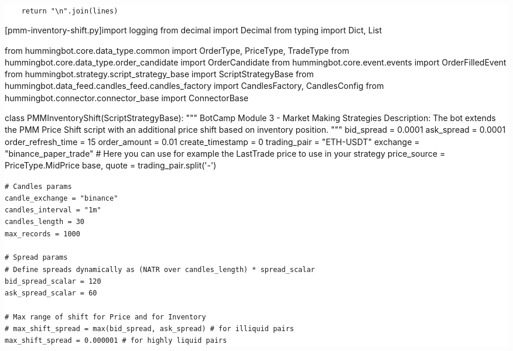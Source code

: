         return "\n".join(lines)
    

[pmm-inventory-shift.py]import logging
from decimal import Decimal
from typing import Dict, List

from hummingbot.core.data_type.common import OrderType, PriceType, TradeType
from hummingbot.core.data_type.order_candidate import OrderCandidate
from hummingbot.core.event.events import OrderFilledEvent
from hummingbot.strategy.script_strategy_base import ScriptStrategyBase
from hummingbot.data_feed.candles_feed.candles_factory import CandlesFactory, CandlesConfig
from hummingbot.connector.connector_base import ConnectorBase

class PMMInventoryShift(ScriptStrategyBase):
    """
    BotCamp Module 3 - Market Making Strategies
    Description:
    The bot extends the PMM Price Shift script with an additional price shift based on inventory position.
    """
    bid_spread = 0.0001
    ask_spread = 0.0001
    order_refresh_time = 15
    order_amount = 0.01
    create_timestamp = 0
    trading_pair = "ETH-USDT"
    exchange = "binance_paper_trade"
    # Here you can use for example the LastTrade price to use in your strategy
    price_source = PriceType.MidPrice
    base, quote = trading_pair.split('-')

    # Candles params
    candle_exchange = "binance"
    candles_interval = "1m"
    candles_length = 30
    max_records = 1000

    # Spread params
    # Define spreads dynamically as (NATR over candles_length) * spread_scalar
    bid_spread_scalar = 120
    ask_spread_scalar = 60

    # Max range of shift for Price and for Inventory
    # max_shift_spread = max(bid_spread, ask_spread) # for illiquid pairs
    max_shift_spread = 0.000001 # for highly liquid pairs
